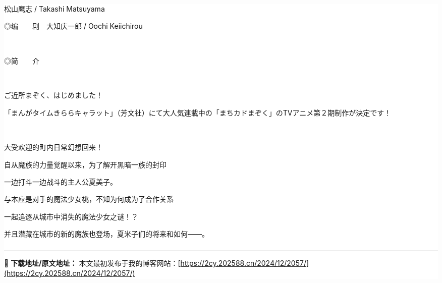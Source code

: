 松山鹰志 / Takashi Matsuyama

◎编　　剧　大知庆一郎 / Oochi Keiichirou

&nbsp;

◎简　　介

&nbsp;

ご近所まぞく、はじめました！

「まんがタイムきららキャラット」（芳文社）にて大人気連載中の「まちカドまぞく」のTVアニメ第２期制作が決定です！

&nbsp;

大受欢迎的町内日常幻想回来！

自从魔族的力量觉醒以来，为了解开黑暗一族的封印

一边打斗一边战斗的主人公夏美子。

与本应是对手的魔法少女桃，不知为何成为了合作关系

一起追逐从城市中消失的魔法少女之谜！？

并且潜藏在城市的新的魔族也登场，夏米子们的将来和如何——。
<h3 style="white-space: normal; text-align: left;"></h3>
</div>
</div>

---
📖 **下载地址/原文地址：** 本文最初发布于我的博客网站：[https://2cy.202588.cn/2024/12/2057/](https://2cy.202588.cn/2024/12/2057/)
